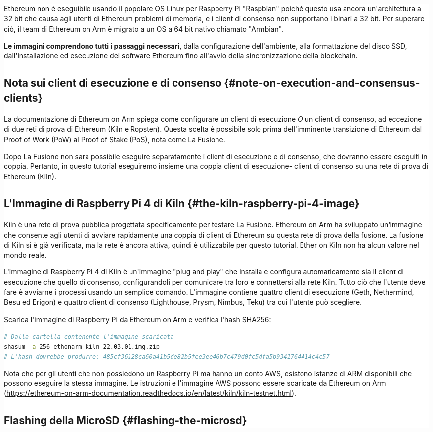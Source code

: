 Ethereum non è eseguibile usando il popolare OS Linux per Raspberry Pi "Raspbian" poiché questo usa ancora un'architettura a 32 bit che causa agli utenti di Ethereum problemi di memoria, e i client di consenso non supportano i binari a 32 bit. Per superare ciò, il team di Ethereum on Arm è migrato a un OS a 64 bit nativo chiamato "Armbian".

**Le immagini comprendono tutti i passaggi necessari**, dalla configurazione dell'ambiente, alla formattazione del disco SSD, dall'installazione ed esecuzione del software Ethereum fino all'avvio della sincronizzazione della blockchain.

## Nota sui client di esecuzione e di consenso {#note-on-execution-and-consensus-clients}

La documentazione di Ethereum on Arm spiega come configurare un client di esecuzione _O_ un client di consenso, ad eccezione di due reti di prova di Ethereum (Kiln e Ropsten). Questa scelta è possibile solo prima dell'imminente transizione di Ethereum dal Proof of Work (PoW) al Proof of Stake (PoS), nota come [La Fusione](/roadmap/merge).

<InfoBanner>
Dopo La Fusione non sarà possibile eseguire separatamente i client di esecuzione e di consenso, che dovranno essere eseguiti in coppia. Pertanto, in questo tutorial eseguiremo insieme una coppia client di esecuzione- client di consenso su una rete di prova di Ethereum (Kiln).
</InfoBanner>

## L'Immagine di Raspberry Pi 4 di Kiln {#the-kiln-raspberry-pi-4-image}

Kiln è una rete di prova pubblica progettata specificamente per testare La Fusione. Ethereum on Arm ha sviluppato un'immagine che consente agli utenti di avviare rapidamente una coppia di client di Ethereum su questa rete di prova della fusione. La fusione di Kiln si è già verificata, ma la rete è ancora attiva, quindi è utilizzabile per questo tutorial. Ether on Kiln non ha alcun valore nel mondo reale.

L'immagine di Raspberry Pi 4 di Kiln è un'immagine "plug and play" che installa e configura automaticamente sia il client di esecuzione che quello di consenso, configurandoli per comunicare tra loro e connettersi alla rete Kiln. Tutto ciò che l'utente deve fare è avviarne i processi usando un semplice comando. L'immagine contiene quattro client di esecuzione (Geth, Nethermind, Besu ed Erigon) e quattro client di consenso (Lighthouse, Prysm, Nimbus, Teku) tra cui l'utente può scegliere.

Scarica l'immagine di Raspberry Pi da [Ethereum on Arm](https://ethereumonarm-my.sharepoint.com/:u:/p/dlosada/ES56R_SuvaVFkiMO1Tgnf6kB7lEbBfla5c2c18E3WQRJzA?download=1) e verifica l'hash SHA256:

```sh
# Dalla cartella contenente l'immagine scaricata
shasum -a 256 ethonarm_kiln_22.03.01.img.zip
# L'hash dovrebbe produrre: 485cf36128ca60a41b5de82b5fee3ee46b7c479d0fc5dfa5b9341764414c4c57
```

Nota che per gli utenti che non possiedono un Raspberry Pi ma hanno un conto AWS, esistono istanze di ARM disponibili che possono eseguire la stessa immagine. Le istruzioni e l'immagine AWS possono essere scaricate da Ethereum on Arm (https://ethereum-on-arm-documentation.readthedocs.io/en/latest/kiln/kiln-testnet.html).

## Flashing della MicroSD {#flashing-the-microsd}
